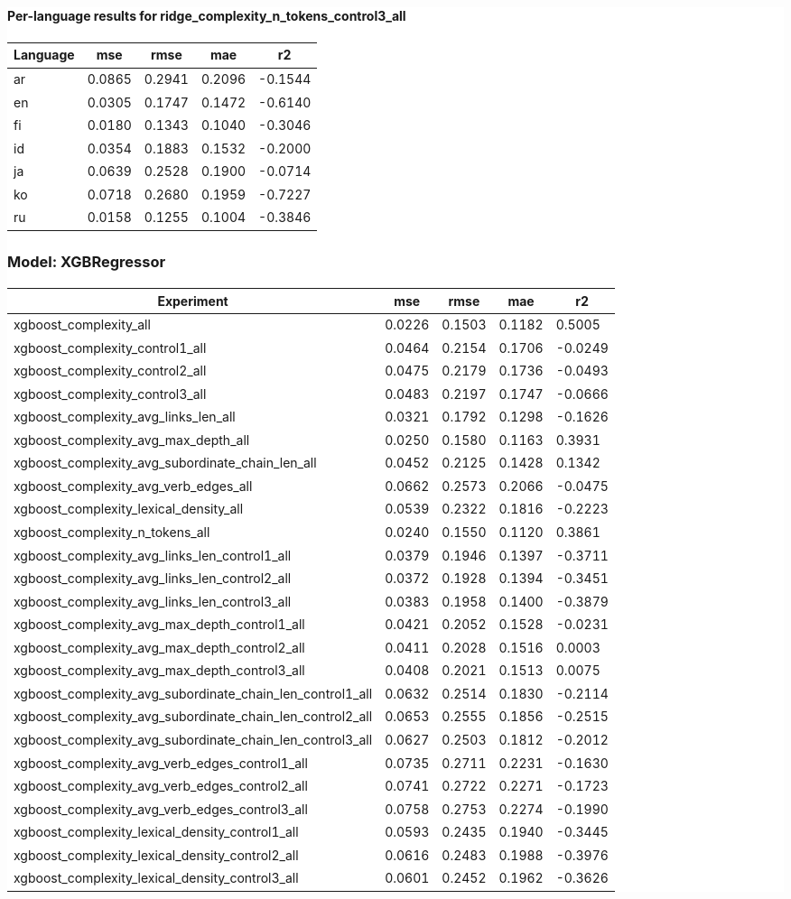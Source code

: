 #### Per-language results for ridge_complexity_n_tokens_control3_all

| Language | mse | rmse | mae | r2 |
| --- | --- | --- | --- | --- |
| ar | 0.0865 | 0.2941 | 0.2096 | -0.1544 |
| en | 0.0305 | 0.1747 | 0.1472 | -0.6140 |
| fi | 0.0180 | 0.1343 | 0.1040 | -0.3046 |
| id | 0.0354 | 0.1883 | 0.1532 | -0.2000 |
| ja | 0.0639 | 0.2528 | 0.1900 | -0.0714 |
| ko | 0.0718 | 0.2680 | 0.1959 | -0.7227 |
| ru | 0.0158 | 0.1255 | 0.1004 | -0.3846 |

### Model: XGBRegressor

| Experiment | mse | rmse | mae | r2 |
| --- | --- | --- | --- | --- |
| xgboost_complexity_all | 0.0226 | 0.1503 | 0.1182 | 0.5005 |
| xgboost_complexity_control1_all | 0.0464 | 0.2154 | 0.1706 | -0.0249 |
| xgboost_complexity_control2_all | 0.0475 | 0.2179 | 0.1736 | -0.0493 |
| xgboost_complexity_control3_all | 0.0483 | 0.2197 | 0.1747 | -0.0666 |
| xgboost_complexity_avg_links_len_all | 0.0321 | 0.1792 | 0.1298 | -0.1626 |
| xgboost_complexity_avg_max_depth_all | 0.0250 | 0.1580 | 0.1163 | 0.3931 |
| xgboost_complexity_avg_subordinate_chain_len_all | 0.0452 | 0.2125 | 0.1428 | 0.1342 |
| xgboost_complexity_avg_verb_edges_all | 0.0662 | 0.2573 | 0.2066 | -0.0475 |
| xgboost_complexity_lexical_density_all | 0.0539 | 0.2322 | 0.1816 | -0.2223 |
| xgboost_complexity_n_tokens_all | 0.0240 | 0.1550 | 0.1120 | 0.3861 |
| xgboost_complexity_avg_links_len_control1_all | 0.0379 | 0.1946 | 0.1397 | -0.3711 |
| xgboost_complexity_avg_links_len_control2_all | 0.0372 | 0.1928 | 0.1394 | -0.3451 |
| xgboost_complexity_avg_links_len_control3_all | 0.0383 | 0.1958 | 0.1400 | -0.3879 |
| xgboost_complexity_avg_max_depth_control1_all | 0.0421 | 0.2052 | 0.1528 | -0.0231 |
| xgboost_complexity_avg_max_depth_control2_all | 0.0411 | 0.2028 | 0.1516 | 0.0003 |
| xgboost_complexity_avg_max_depth_control3_all | 0.0408 | 0.2021 | 0.1513 | 0.0075 |
| xgboost_complexity_avg_subordinate_chain_len_control1_all | 0.0632 | 0.2514 | 0.1830 | -0.2114 |
| xgboost_complexity_avg_subordinate_chain_len_control2_all | 0.0653 | 0.2555 | 0.1856 | -0.2515 |
| xgboost_complexity_avg_subordinate_chain_len_control3_all | 0.0627 | 0.2503 | 0.1812 | -0.2012 |
| xgboost_complexity_avg_verb_edges_control1_all | 0.0735 | 0.2711 | 0.2231 | -0.1630 |
| xgboost_complexity_avg_verb_edges_control2_all | 0.0741 | 0.2722 | 0.2271 | -0.1723 |
| xgboost_complexity_avg_verb_edges_control3_all | 0.0758 | 0.2753 | 0.2274 | -0.1990 |
| xgboost_complexity_lexical_density_control1_all | 0.0593 | 0.2435 | 0.1940 | -0.3445 |
| xgboost_complexity_lexical_density_control2_all | 0.0616 | 0.2483 | 0.1988 | -0.3976 |
| xgboost_complexity_lexical_density_control3_all | 0.0601 | 0.2452 | 0.1962 | -0.3626 |